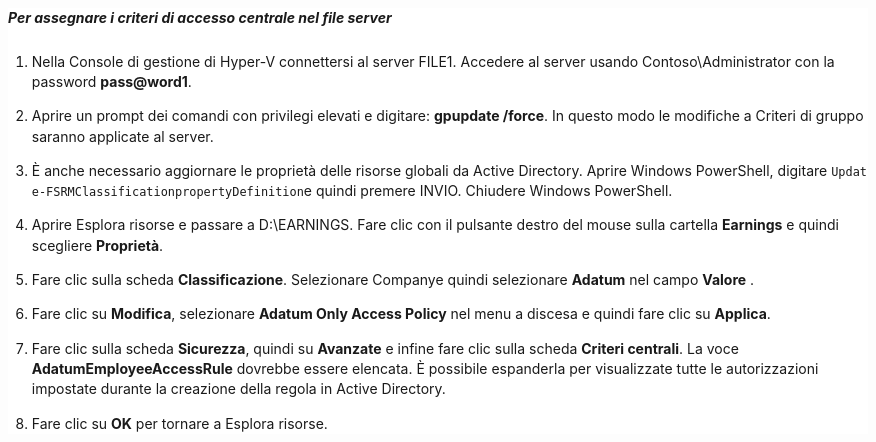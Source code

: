 ##### <a name="to-assign-the-central-access-policy-on-the-file-server"></a>Per assegnare i criteri di accesso centrale nel file server  
  
1.  Nella Console di gestione di Hyper-V connettersi al server FILE1. Accedere al server usando Contoso\Administrator con la password **pass@word1**.  
  
2.  Aprire un prompt dei comandi con privilegi elevati e digitare: **gpupdate /force**. In questo modo le modifiche a Criteri di gruppo saranno applicate al server.  
  
3.  È anche necessario aggiornare le proprietà delle risorse globali da Active Directory. Aprire Windows PowerShell, digitare `Update-FSRMClassificationpropertyDefinition`e quindi premere INVIO. Chiudere Windows PowerShell.  
  
4.  Aprire Esplora risorse e passare a D:\EARNINGS. Fare clic con il pulsante destro del mouse sulla cartella **Earnings** e quindi scegliere **Proprietà**.  
  
5.  Fare clic sulla scheda **Classificazione**. Selezionare Companye quindi selezionare **Adatum** nel campo **Valore** .  
  
6.  Fare clic su **Modifica**, selezionare **Adatum Only Access Policy** nel menu a discesa e quindi fare clic su **Applica**.  
  
7.  Fare clic sulla scheda **Sicurezza**, quindi su **Avanzate** e infine fare clic sulla scheda **Criteri centrali**. La voce **AdatumEmployeeAccessRule** dovrebbe essere elencata. È possibile espanderla per visualizzate tutte le autorizzazioni impostate durante la creazione della regola in Active Directory.  
  
8.  Fare clic su **OK** per tornare a Esplora risorse.  
  


